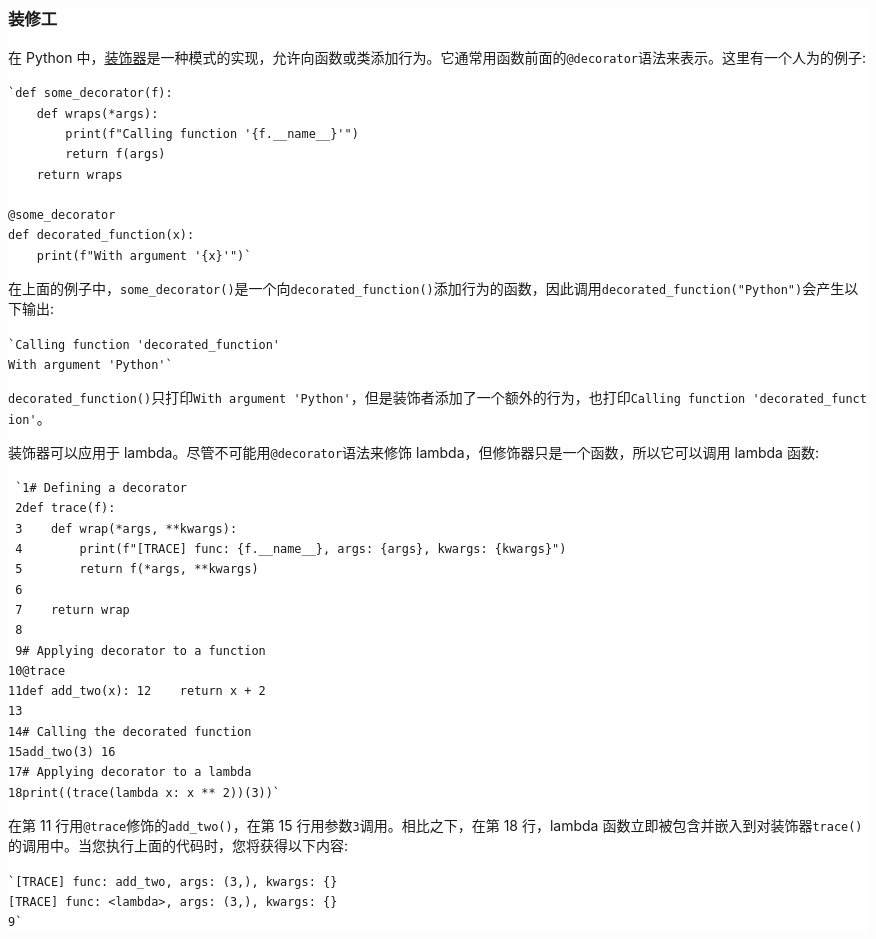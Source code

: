 ### 装修工

在 Python 中，[装饰器](https://www.python.org/dev/peps/pep-0318/)是一种模式的实现，允许向函数或类添加行为。它通常用函数前面的`@decorator`语法来表示。这里有一个人为的例子:

```
`def some_decorator(f):
    def wraps(*args):
        print(f"Calling function '{f.__name__}'")
        return f(args)
    return wraps

@some_decorator
def decorated_function(x):
    print(f"With argument '{x}'")` 
```

在上面的例子中，`some_decorator()`是一个向`decorated_function()`添加行为的函数，因此调用`decorated_function("Python")`会产生以下输出:

```
`Calling function 'decorated_function'
With argument 'Python'` 
```

`decorated_function()`只打印`With argument 'Python'`，但是装饰者添加了一个额外的行为，也打印`Calling function 'decorated_function'`。

装饰器可以应用于 lambda。尽管不可能用`@decorator`语法来修饰 lambda，但修饰器只是一个函数，所以它可以调用 lambda 函数:

```
 `1# Defining a decorator
 2def trace(f):
 3    def wrap(*args, **kwargs):
 4        print(f"[TRACE] func: {f.__name__}, args: {args}, kwargs: {kwargs}")
 5        return f(*args, **kwargs)
 6
 7    return wrap
 8
 9# Applying decorator to a function
10@trace
11def add_two(x): 12    return x + 2
13
14# Calling the decorated function
15add_two(3) 16
17# Applying decorator to a lambda
18print((trace(lambda x: x ** 2))(3))` 
```

在第 11 行用`@trace`修饰的`add_two()`，在第 15 行用参数`3`调用。相比之下，在第 18 行，lambda 函数立即被包含并嵌入到对装饰器`trace()`的调用中。当您执行上面的代码时，您将获得以下内容:

```
`[TRACE] func: add_two, args: (3,), kwargs: {}
[TRACE] func: <lambda>, args: (3,), kwargs: {}
9` 
```

